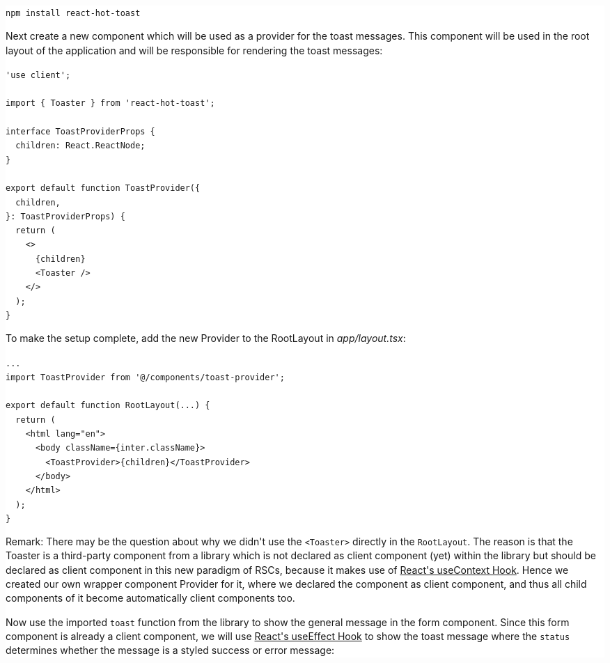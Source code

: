 ```sh
npm install react-hot-toast
```

Next create a new component which will be used as a provider for the toast messages. This component will be used in the root layout of the application and will be responsible for rendering the toast messages:

```tsx
'use client';

import { Toaster } from 'react-hot-toast';

interface ToastProviderProps {
  children: React.ReactNode;
}

export default function ToastProvider({
  children,
}: ToastProviderProps) {
  return (
    <>
      {children}
      <Toaster />
    </>
  );
}
```

To make the setup complete, add the new Provider to the RootLayout in *app/layout.tsx*:

```tsx{2,8}
...
import ToastProvider from '@/components/toast-provider';

export default function RootLayout(...) {
  return (
    <html lang="en">
      <body className={inter.className}>
        <ToastProvider>{children}</ToastProvider>
      </body>
    </html>
  );
}
```

Remark: There may be the question about why we didn't use the `<Toaster>` directly in the `RootLayout`. The reason is that the Toaster is a third-party component from a library which is not declared as client component (yet) within the library but should be declared as client component in this new paradigm of RSCs, because it makes use of [React's useContext Hook](/react-usecontext-hook/). Hence we created our own wrapper component Provider for it, where we declared the component as client component, and thus all child components of it become automatically client components too.

Now use the imported `toast` function from the library to show the general message in the form component. Since this form component is already a client component, we will use [React's useEffect Hook](/react-useeffect-hook/) to show the toast message where the `status` determines whether the message is a styled success or error message:
